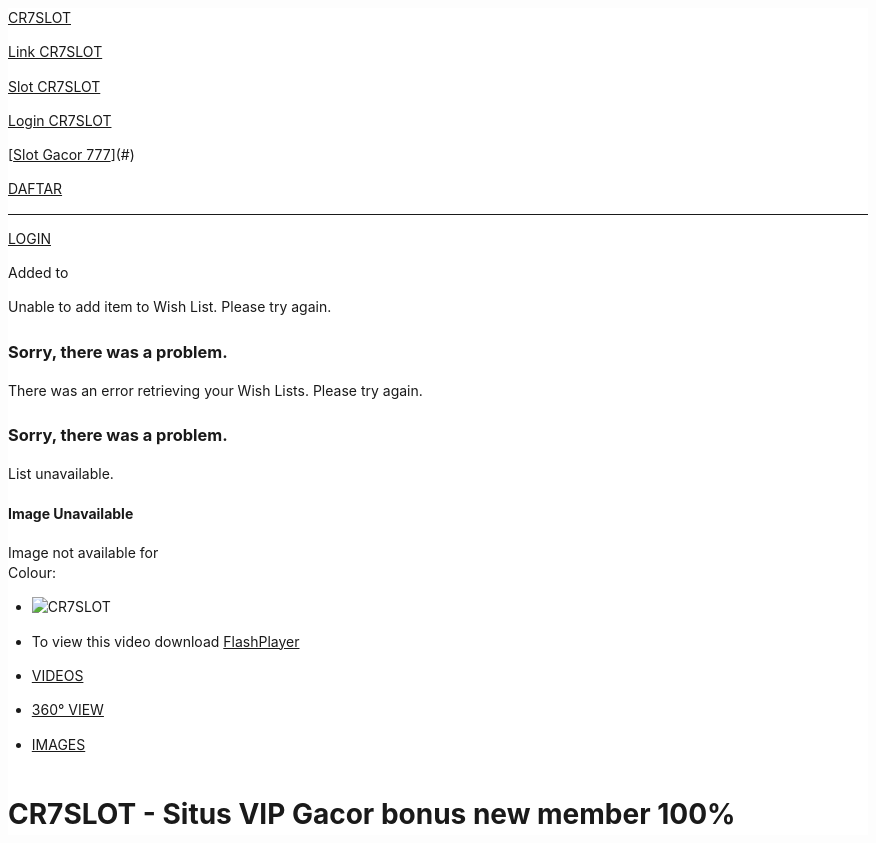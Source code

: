 




[CR7SLOT](https://echo-cologne.com)


[Link CR7SLOT](https://echo-cologne.com)


[Slot CR7SLOT](https://echo-cologne.com)


[Login CR7SLOT](https://echo-cologne.com)

[[Slot Gacor 777](https://echo-cologne.com)](#) 

[DAFTAR](https://day3.cintaapel.click "Daftar Slot")

---



[LOGIN](https://day3.cintaapel.click "Login Slot")

Added to

Unable
to add item to Wish List. Please try
again.

### Sorry, there was a problem.

 There was an
error retrieving your Wish Lists. Please
try again.

### Sorry, there was a problem.

 List
unavailable.

#### Image Unavailable

Image not available
for  
Colour:





* ![CR7SLOT](https://echo-cologne.com/cr7banner.jpg)

* To view this video download  [FlashPlayer](https://get.adobe.com/flashplayer)

* [VIDEOS](#)
* [360° VIEW](#)
* [IMAGES](#)

CR7SLOT - Situs VIP Gacor bonus new member 100%
===============================================
